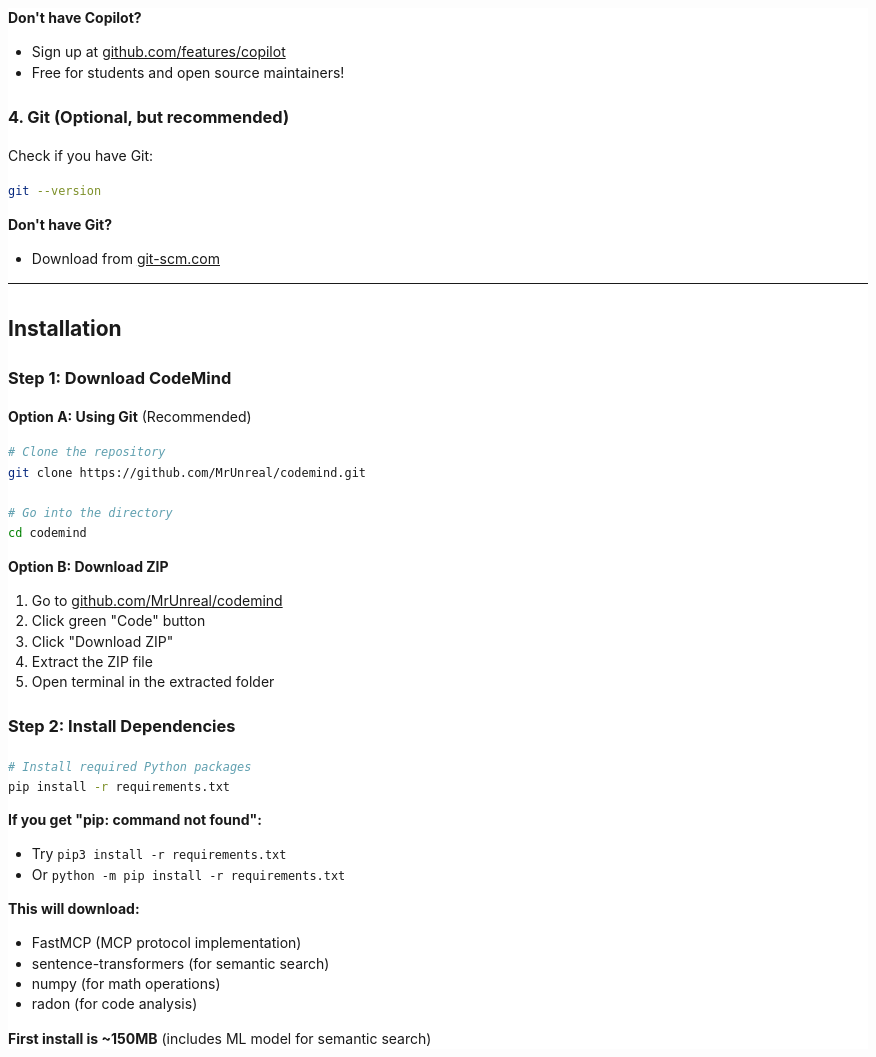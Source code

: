 **Don't have Copilot?**
- Sign up at [github.com/features/copilot](https://github.com/features/copilot)
- Free for students and open source maintainers!

### 4. Git (Optional, but recommended)

Check if you have Git:
```bash
git --version
```

**Don't have Git?**
- Download from [git-scm.com](https://git-scm.com/downloads)

---

## Installation

### Step 1: Download CodeMind

**Option A: Using Git** (Recommended)
```bash
# Clone the repository
git clone https://github.com/MrUnreal/codemind.git

# Go into the directory
cd codemind
```

**Option B: Download ZIP**
1. Go to [github.com/MrUnreal/codemind](https://github.com/MrUnreal/codemind)
2. Click green "Code" button
3. Click "Download ZIP"
4. Extract the ZIP file
5. Open terminal in the extracted folder

### Step 2: Install Dependencies

```bash
# Install required Python packages
pip install -r requirements.txt
```

**If you get "pip: command not found":**
- Try `pip3 install -r requirements.txt`
- Or `python -m pip install -r requirements.txt`

**This will download:**
- FastMCP (MCP protocol implementation)
- sentence-transformers (for semantic search)
- numpy (for math operations)
- radon (for code analysis)

**First install is ~150MB** (includes ML model for semantic search)

